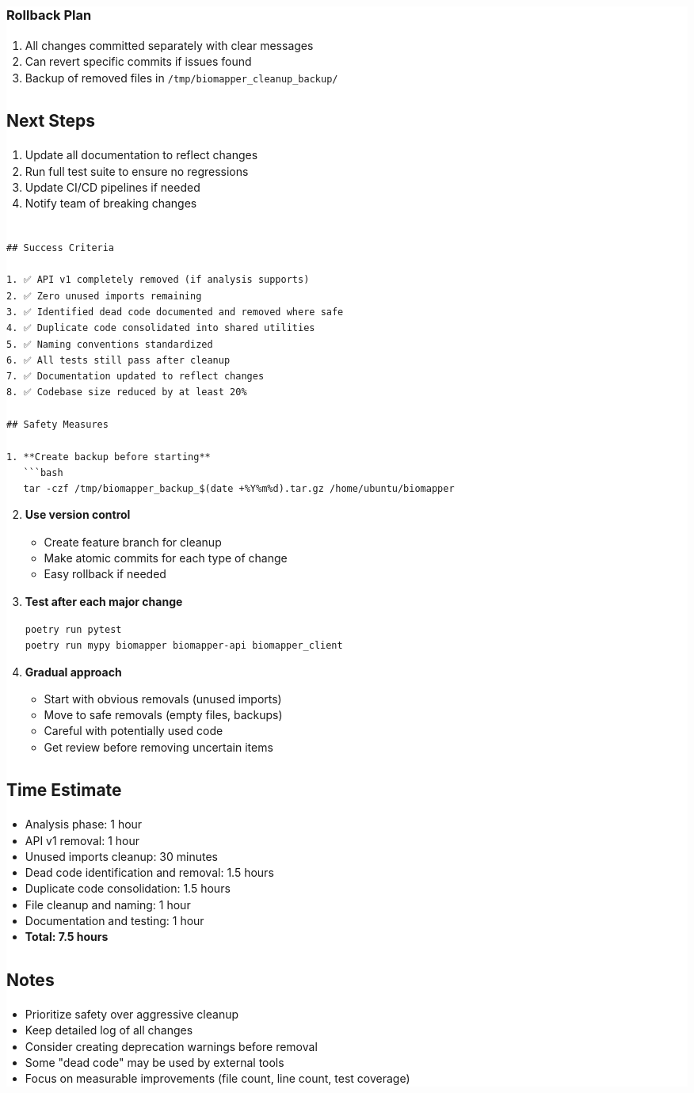 ### Rollback Plan
1. All changes committed separately with clear messages
2. Can revert specific commits if issues found
3. Backup of removed files in `/tmp/biomapper_cleanup_backup/`

## Next Steps
1. Update all documentation to reflect changes
2. Run full test suite to ensure no regressions
3. Update CI/CD pipelines if needed
4. Notify team of breaking changes
```

## Success Criteria

1. ✅ API v1 completely removed (if analysis supports)
2. ✅ Zero unused imports remaining
3. ✅ Identified dead code documented and removed where safe
4. ✅ Duplicate code consolidated into shared utilities
5. ✅ Naming conventions standardized
6. ✅ All tests still pass after cleanup
7. ✅ Documentation updated to reflect changes
8. ✅ Codebase size reduced by at least 20%

## Safety Measures

1. **Create backup before starting**
   ```bash
   tar -czf /tmp/biomapper_backup_$(date +%Y%m%d).tar.gz /home/ubuntu/biomapper
   ```

2. **Use version control**
   - Create feature branch for cleanup
   - Make atomic commits for each type of change
   - Easy rollback if needed

3. **Test after each major change**
   ```bash
   poetry run pytest
   poetry run mypy biomapper biomapper-api biomapper_client
   ```

4. **Gradual approach**
   - Start with obvious removals (unused imports)
   - Move to safe removals (empty files, backups)
   - Careful with potentially used code
   - Get review before removing uncertain items

## Time Estimate

- Analysis phase: 1 hour
- API v1 removal: 1 hour
- Unused imports cleanup: 30 minutes
- Dead code identification and removal: 1.5 hours
- Duplicate code consolidation: 1.5 hours
- File cleanup and naming: 1 hour
- Documentation and testing: 1 hour
- **Total: 7.5 hours**

## Notes

- Prioritize safety over aggressive cleanup
- Keep detailed log of all changes
- Consider creating deprecation warnings before removal
- Some "dead code" may be used by external tools
- Focus on measurable improvements (file count, line count, test coverage)